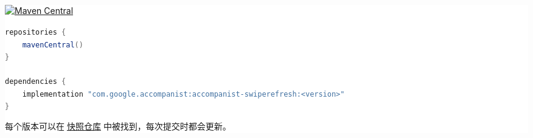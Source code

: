 [![Maven Central](https://img.shields.io/maven-central/v/com.google.accompanist/accompanist-systemuicontroller)](https://search.maven.org/search?q=g:com.google.accompanist)

```groovy
repositories {
    mavenCentral()
}

dependencies {
    implementation "com.google.accompanist:accompanist-swiperefresh:<version>"
}
```


每个版本可以在 [快照仓库](https://oss.sonatype.org/content/repositories/snapshots/com/google/accompanist/accompanist-pager/) 中被找到，每次提交时都会更新。

